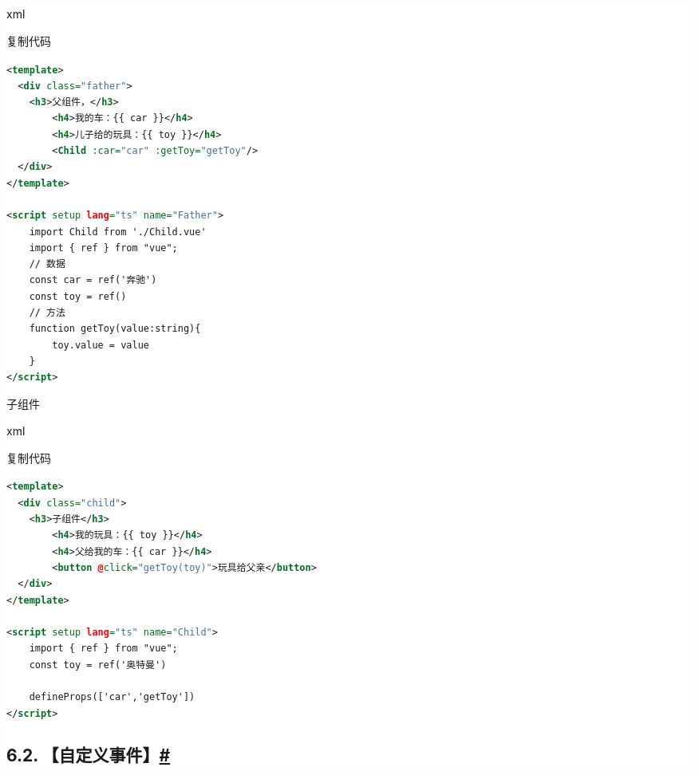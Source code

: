 xml

复制代码

```xml
<template>
  <div class="father">
    <h3>父组件，</h3>
		<h4>我的车：{{ car }}</h4>
		<h4>儿子给的玩具：{{ toy }}</h4>
		<Child :car="car" :getToy="getToy"/>
  </div>
</template>

<script setup lang="ts" name="Father">
	import Child from './Child.vue'
	import { ref } from "vue";
	// 数据
	const car = ref('奔驰')
	const toy = ref()
	// 方法
	function getToy(value:string){
		toy.value = value
	}
</script>
```

子组件

xml

复制代码

```xml
<template>
  <div class="child">
    <h3>子组件</h3>
		<h4>我的玩具：{{ toy }}</h4>
		<h4>父给我的车：{{ car }}</h4>
		<button @click="getToy(toy)">玩具给父亲</button>
  </div>
</template>

<script setup lang="ts" name="Child">
	import { ref } from "vue";
	const toy = ref('奥特曼')

	defineProps(['car','getToy'])
</script>
```

## 6.2. 【自定义事件】[#](https://www.cnblogs.com/thankcat/p/18067113#6.2.-%E3%80%90%E8%87%AA%E5%AE%9A%E4%B9%89%E4%BA%8B%E4%BB%B6%E3%80%91)
